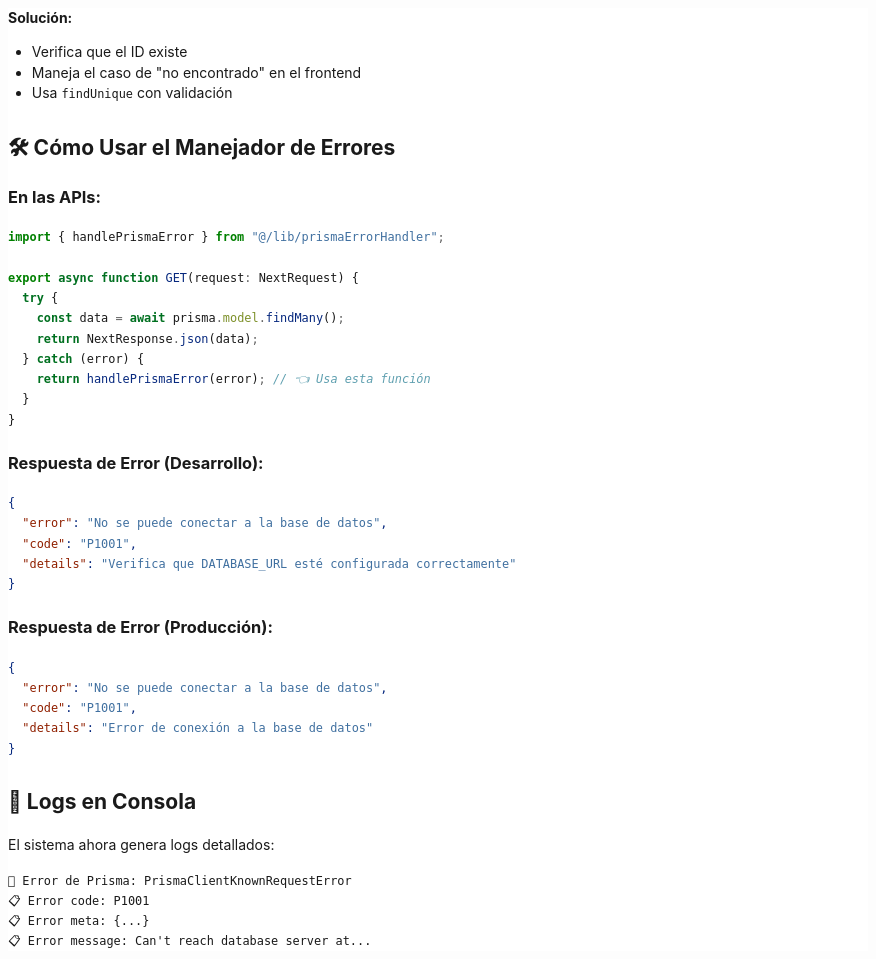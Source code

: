 **Solución:**

- Verifica que el ID existe
- Maneja el caso de "no encontrado" en el frontend
- Usa `findUnique` con validación

## 🛠️ Cómo Usar el Manejador de Errores

### En las APIs:

```typescript
import { handlePrismaError } from "@/lib/prismaErrorHandler";

export async function GET(request: NextRequest) {
  try {
    const data = await prisma.model.findMany();
    return NextResponse.json(data);
  } catch (error) {
    return handlePrismaError(error); // 👈 Usa esta función
  }
}
```

### Respuesta de Error (Desarrollo):

```json
{
  "error": "No se puede conectar a la base de datos",
  "code": "P1001",
  "details": "Verifica que DATABASE_URL esté configurada correctamente"
}
```

### Respuesta de Error (Producción):

```json
{
  "error": "No se puede conectar a la base de datos",
  "code": "P1001",
  "details": "Error de conexión a la base de datos"
}
```

## 📝 Logs en Consola

El sistema ahora genera logs detallados:

```
🔴 Error de Prisma: PrismaClientKnownRequestError
📋 Error code: P1001
📋 Error meta: {...}
📋 Error message: Can't reach database server at...
```
